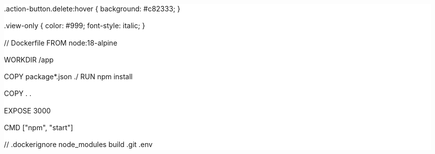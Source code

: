 .action-button.delete:hover {
  background: #c82333;
}

.view-only {
  color: #999;
  font-style: italic;
}

// Dockerfile
FROM node:18-alpine

WORKDIR /app

COPY package*.json ./
RUN npm install

COPY . .

EXPOSE 3000

CMD ["npm", "start"]

// .dockerignore
node_modules
build
.git
.env